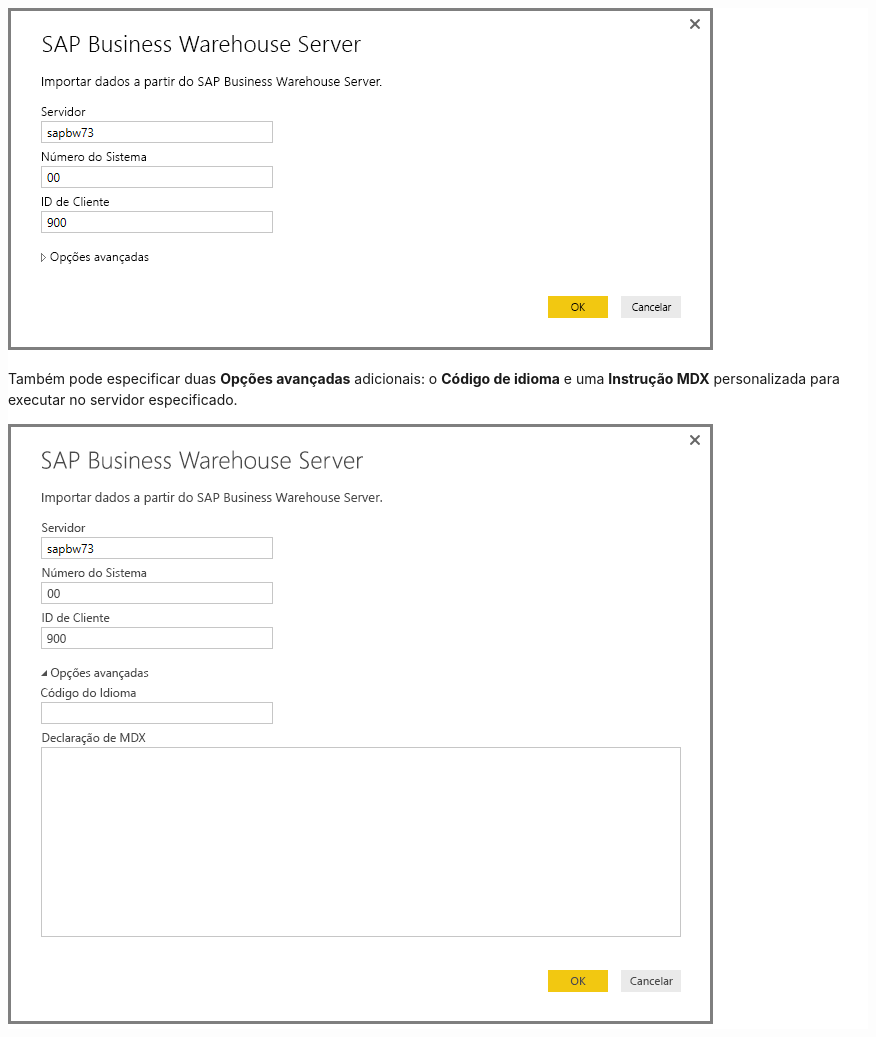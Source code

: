 ![Definições de ligação do servidor SAP](media/desktop-sap-bw-connector/sap_bw_3a.png)

Também pode especificar duas **Opções avançadas** adicionais: o **Código de idioma** e uma **Instrução MDX** personalizada para executar no servidor especificado.

![informações de ligação adicionais](media/desktop-sap-bw-connector/sap_bw_4a.png)
